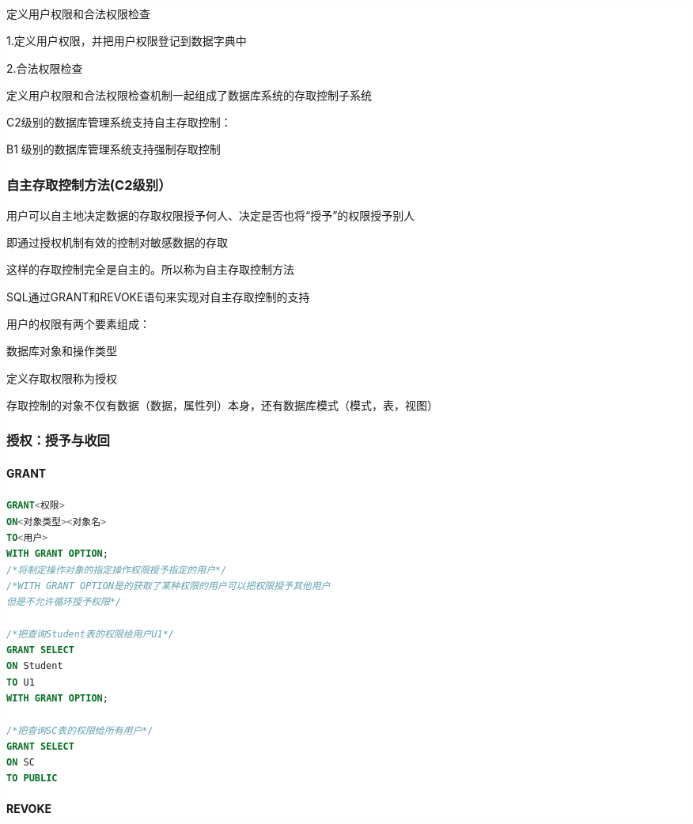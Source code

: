 定义用户权限和合法权限检查

1.定义用户权限，并把用户权限登记到数据字典中

2.合法权限检查

​	定义用户权限和合法权限检查机制一起组成了数据库系统的存取控制子系统

C2级别的数据库管理系统支持自主存取控制：

B1 级别的数据库管理系统支持强制存取控制

### 自主存取控制方法(C2级别）

用户可以自主地决定数据的存取权限授予何人、决定是否也将“授予”的权限授予别人

即通过授权机制有效的控制对敏感数据的存取

这样的存取控制完全是自主的。所以称为自主存取控制方法

SQL通过GRANT和REVOKE语句来实现对自主存取控制的支持

用户的权限有两个要素组成：

数据库对象和操作类型

定义存取权限称为授权

存取控制的对象不仅有数据（数据，属性列）本身，还有数据库模式（模式，表，视图）

### 授权：授予与收回

#### GRANT

```sql
GRANT<权限>
ON<对象类型><对象名>
TO<用户>
WITH GRANT OPTION;
/*将制定操作对象的指定操作权限授予指定的用户*/
/*WITH GRANT OPTION是的获取了某种权限的用户可以把权限授予其他用户
但是不允许循环授予权限*/

/*把查询Student表的权限给用户U1*/
GRANT SELECT
ON Student
TO U1
WITH GRANT OPTION;

/*把查询SC表的权限给所有用户*/
GRANT SELECT
ON SC
TO PUBLIC
```



#### REVOKE
